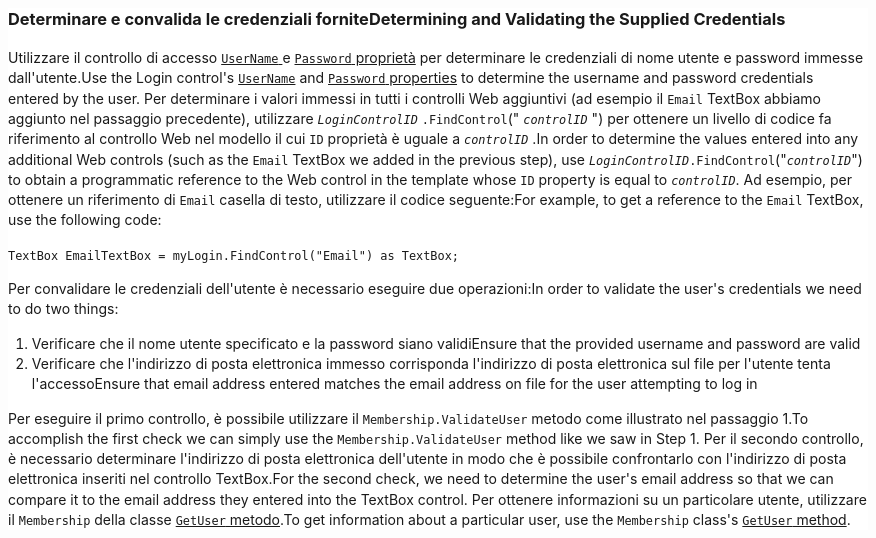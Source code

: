 ### <a name="determining-and-validating-the-supplied-credentials"></a><span data-ttu-id="a9097-288">Determinare e convalida le credenziali fornite</span><span class="sxs-lookup"><span data-stu-id="a9097-288">Determining and Validating the Supplied Credentials</span></span>

<span data-ttu-id="a9097-289">Utilizzare il controllo di accesso [ `UserName` ](https://msdn.microsoft.com/en-us/library/system.web.ui.webcontrols.login.username.aspx) e [ `Password` proprietà](https://msdn.microsoft.com/en-us/library/system.web.ui.webcontrols.login.password.aspx) per determinare le credenziali di nome utente e password immesse dall'utente.</span><span class="sxs-lookup"><span data-stu-id="a9097-289">Use the Login control's [`UserName`](https://msdn.microsoft.com/en-us/library/system.web.ui.webcontrols.login.username.aspx) and [`Password` properties](https://msdn.microsoft.com/en-us/library/system.web.ui.webcontrols.login.password.aspx) to determine the username and password credentials entered by the user.</span></span> <span data-ttu-id="a9097-290">Per determinare i valori immessi in tutti i controlli Web aggiuntivi (ad esempio il `Email` TextBox abbiamo aggiunto nel passaggio precedente), utilizzare  *`LoginControlID`*  `.FindControl`(" *`controlID`* ") per ottenere un livello di codice fa riferimento al controllo Web nel modello il cui `ID` proprietà è uguale a  *`controlID`* .</span><span class="sxs-lookup"><span data-stu-id="a9097-290">In order to determine the values entered into any additional Web controls (such as the `Email` TextBox we added in the previous step), use *`LoginControlID`*`.FindControl`("*`controlID`*") to obtain a programmatic reference to the Web control in the template whose `ID` property is equal to *`controlID`*.</span></span> <span data-ttu-id="a9097-291">Ad esempio, per ottenere un riferimento di `Email` casella di testo, utilizzare il codice seguente:</span><span class="sxs-lookup"><span data-stu-id="a9097-291">For example, to get a reference to the `Email` TextBox, use the following code:</span></span>

`TextBox EmailTextBox = myLogin.FindControl("Email") as TextBox;`

<span data-ttu-id="a9097-292">Per convalidare le credenziali dell'utente è necessario eseguire due operazioni:</span><span class="sxs-lookup"><span data-stu-id="a9097-292">In order to validate the user's credentials we need to do two things:</span></span>

1. <span data-ttu-id="a9097-293">Verificare che il nome utente specificato e la password siano validi</span><span class="sxs-lookup"><span data-stu-id="a9097-293">Ensure that the provided username and password are valid</span></span>
2. <span data-ttu-id="a9097-294">Verificare che l'indirizzo di posta elettronica immesso corrisponda l'indirizzo di posta elettronica sul file per l'utente tenta l'accesso</span><span class="sxs-lookup"><span data-stu-id="a9097-294">Ensure that email address entered matches the email address on file for the user attempting to log in</span></span>

<span data-ttu-id="a9097-295">Per eseguire il primo controllo, è possibile utilizzare il `Membership.ValidateUser` metodo come illustrato nel passaggio 1.</span><span class="sxs-lookup"><span data-stu-id="a9097-295">To accomplish the first check we can simply use the `Membership.ValidateUser` method like we saw in Step 1.</span></span> <span data-ttu-id="a9097-296">Per il secondo controllo, è necessario determinare l'indirizzo di posta elettronica dell'utente in modo che è possibile confrontarlo con l'indirizzo di posta elettronica inseriti nel controllo TextBox.</span><span class="sxs-lookup"><span data-stu-id="a9097-296">For the second check, we need to determine the user's email address so that we can compare it to the email address they entered into the TextBox control.</span></span> <span data-ttu-id="a9097-297">Per ottenere informazioni su un particolare utente, utilizzare il `Membership` della classe [ `GetUser` metodo](https://msdn.microsoft.com/en-us/library/system.web.security.membership.getuser.aspx).</span><span class="sxs-lookup"><span data-stu-id="a9097-297">To get information about a particular user, use the `Membership` class's [`GetUser` method](https://msdn.microsoft.com/en-us/library/system.web.security.membership.getuser.aspx).</span></span>
